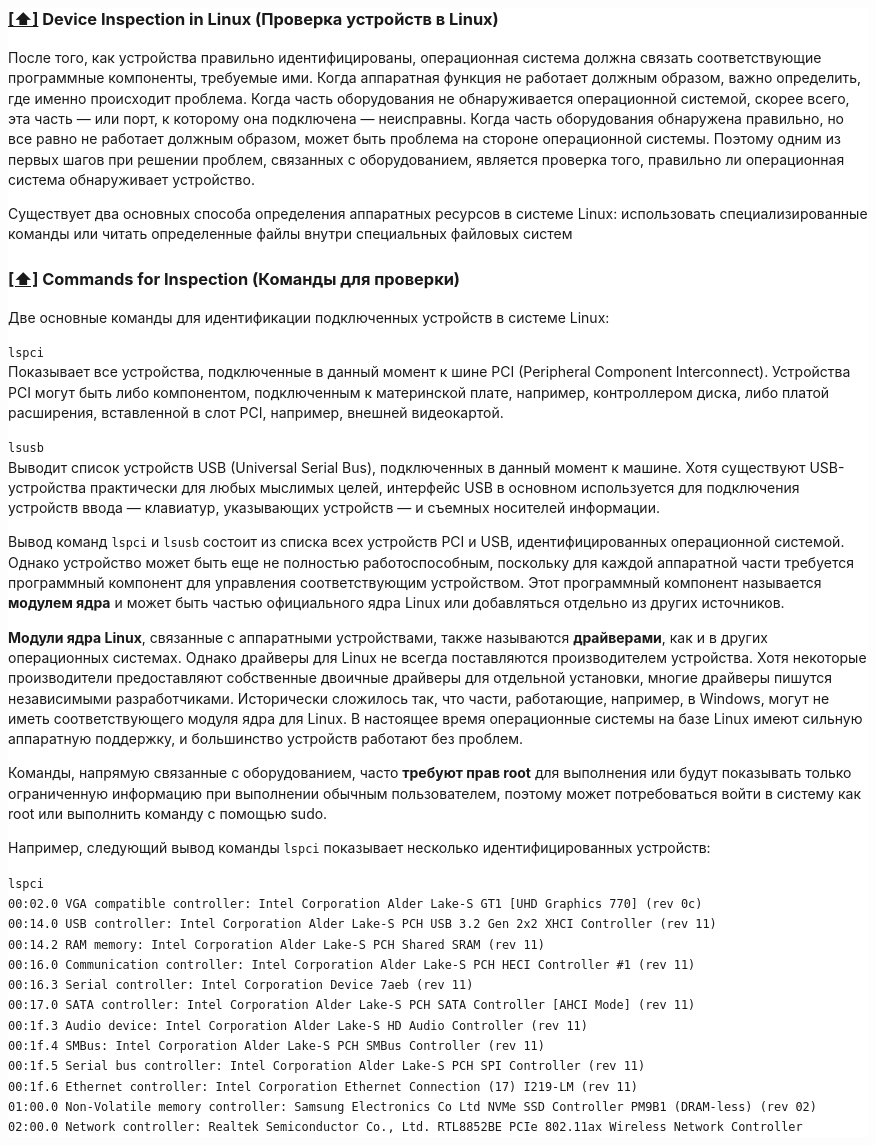 ### [[⬆]](#toc) <a name='2'>Device Inspection in Linux (Проверка устройств в Linux)</a>

После того, как устройства правильно идентифицированы, операционная система должна связать соответствующие программные компоненты, требуемые ими. Когда аппаратная функция не работает должным образом, важно определить, где именно происходит проблема. Когда часть оборудования не обнаруживается операционной системой, скорее всего, эта часть — или порт, к которому она подключена — неисправны. Когда часть оборудования обнаружена правильно, но все равно не работает должным образом, может быть проблема на стороне операционной системы. Поэтому одним из первых шагов при решении проблем, связанных с оборудованием, является проверка того, правильно ли операционная система обнаруживает устройство.

Существует два основных способа определения аппаратных ресурсов в системе Linux: использовать специализированные команды или читать определенные файлы внутри специальных файловых систем

### [[⬆]](#toc) <a name='3'>Commands for Inspection (Команды для проверки)</a>

Две основные команды для идентификации подключенных устройств в системе Linux:

`lspci`  
Показывает все устройства, подключенные в данный момент к шине PCI (Peripheral Component Interconnect). Устройства PCI могут быть либо компонентом, подключенным к материнской плате, например, контроллером диска, либо платой расширения, вставленной в слот PCI, например, внешней видеокартой.

`lsusb`  
Выводит список устройств USB (Universal Serial Bus), подключенных в данный момент к машине. Хотя существуют USB-устройства практически для любых мыслимых целей, интерфейс USB в основном используется для подключения устройств ввода — клавиатур, указывающих устройств — и съемных носителей информации.

Вывод команд `lspci` и `lsusb` состоит из списка всех устройств PCI и USB, идентифицированных операционной системой. Однако устройство может быть еще не полностью работоспособным, поскольку для каждой аппаратной части требуется программный компонент для управления соответствующим устройством. Этот программный компонент называется **модулем ядра** и может быть частью официального ядра Linux или добавляться отдельно из других источников.

**Модули ядра Linux**, связанные с аппаратными устройствами, также называются **драйверами**, как и в других операционных системах. Однако драйверы для Linux не всегда поставляются производителем устройства. Хотя некоторые производители предоставляют собственные двоичные драйверы для отдельной установки, многие драйверы пишутся независимыми разработчиками. Исторически сложилось так, что части, работающие, например, в Windows, могут не иметь соответствующего модуля ядра для Linux. В настоящее время операционные системы на базе Linux имеют сильную аппаратную поддержку, и большинство устройств работают без проблем.

Команды, напрямую связанные с оборудованием, часто **требуют прав root** для выполнения или будут показывать только ограниченную информацию при выполнении обычным пользователем, поэтому может потребоваться войти в систему как root или выполнить команду с помощью sudo.

Например, следующий вывод команды `lspci` показывает несколько идентифицированных устройств:
```
lspci
00:02.0 VGA compatible controller: Intel Corporation Alder Lake-S GT1 [UHD Graphics 770] (rev 0c)
00:14.0 USB controller: Intel Corporation Alder Lake-S PCH USB 3.2 Gen 2x2 XHCI Controller (rev 11)
00:14.2 RAM memory: Intel Corporation Alder Lake-S PCH Shared SRAM (rev 11)
00:16.0 Communication controller: Intel Corporation Alder Lake-S PCH HECI Controller #1 (rev 11)
00:16.3 Serial controller: Intel Corporation Device 7aeb (rev 11)
00:17.0 SATA controller: Intel Corporation Alder Lake-S PCH SATA Controller [AHCI Mode] (rev 11)
00:1f.3 Audio device: Intel Corporation Alder Lake-S HD Audio Controller (rev 11)
00:1f.4 SMBus: Intel Corporation Alder Lake-S PCH SMBus Controller (rev 11)
00:1f.5 Serial bus controller: Intel Corporation Alder Lake-S PCH SPI Controller (rev 11)
00:1f.6 Ethernet controller: Intel Corporation Ethernet Connection (17) I219-LM (rev 11)
01:00.0 Non-Volatile memory controller: Samsung Electronics Co Ltd NVMe SSD Controller PM9B1 (DRAM-less) (rev 02)
02:00.0 Network controller: Realtek Semiconductor Co., Ltd. RTL8852BE PCIe 802.11ax Wireless Network Controller

```
